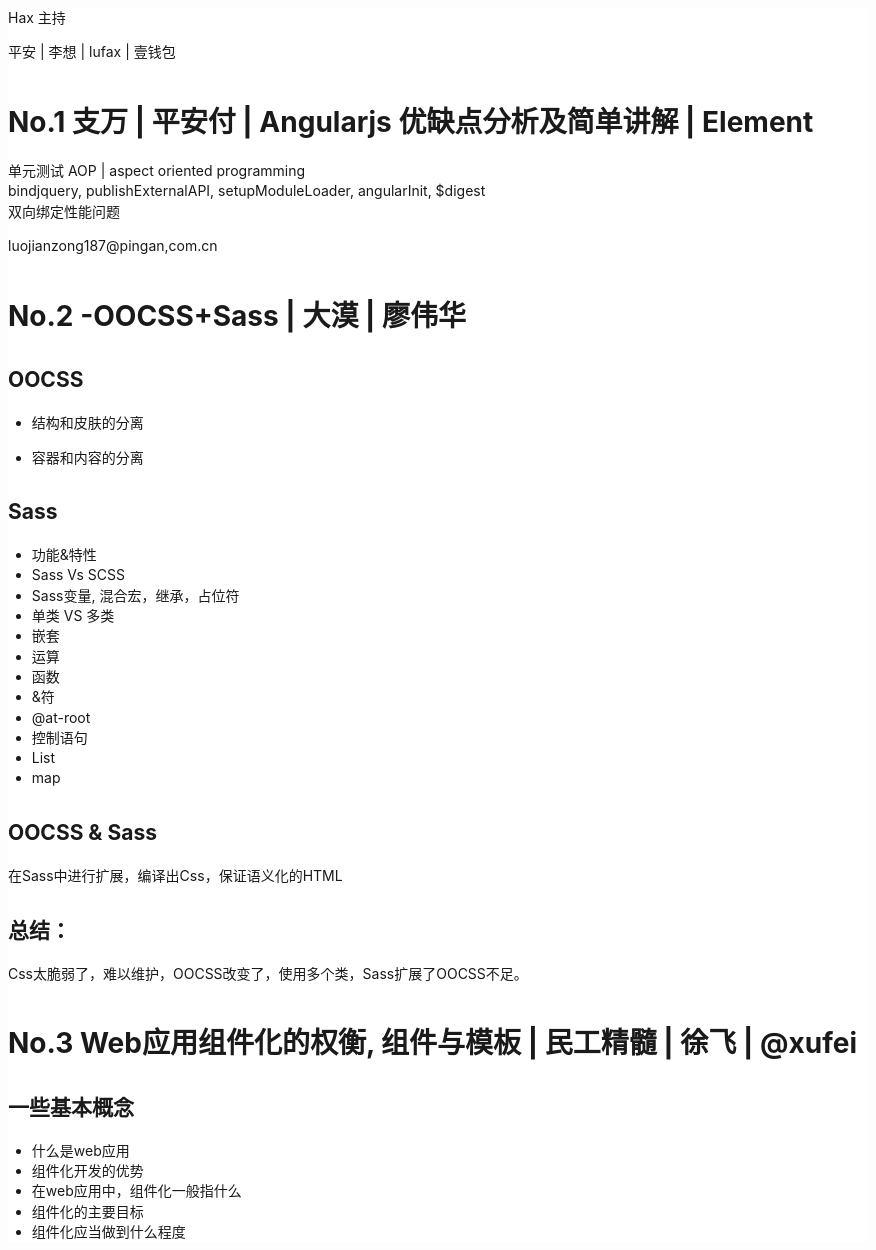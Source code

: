Hax 主持

平安 | 李想 | lufax | 壹钱包

# No.1 支万 | 平安付 | Angularjs 优缺点分析及简单讲解 | Element

单元测试 AOP | aspect oriented programming  
bindjquery, publishExternalAPI, setupModuleLoader, angularInit, $digest  
双向绑定性能问题

luojianzong187@pingan,com.cn  

# No.2 -OOCSS+Sass | 大漠 | 廖伟华

## OOCSS

 - 结构和皮肤的分离

 - 容器和内容的分离

## Sass

 - 功能&特性
 - Sass Vs SCSS
 - Sass变量, 混合宏，继承，占位符
 - 单类 VS 多类
 - 嵌套
 - 运算
 - 函数
 - &符
 - @at-root
 - 控制语句
 - List
 - map

## OOCSS & Sass

在Sass中进行扩展，编译出Css，保证语义化的HTML

## 总结：

Css太脆弱了，难以维护，OOCSS改变了，使用多个类，Sass扩展了OOCSS不足。

# No.3 Web应用组件化的权衡, 组件与模板 | 民工精髓 | 徐飞 | @xufei

## 一些基本概念

 - 什么是web应用
 - 组件化开发的优势
 - 在web应用中，组件化一般指什么
 - 组件化的主要目标
 - 组件化应当做到什么程度
